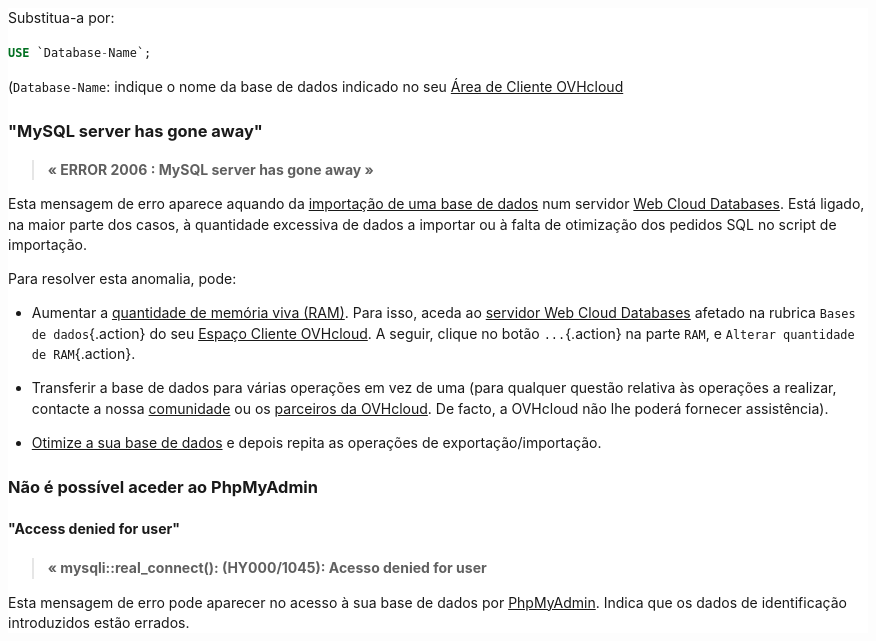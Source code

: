 Substitua-a por:

```sql
USE `Database-Name`;
```

(`Database-Name`: indique o nome da base de dados indicado no seu [Área de Cliente OVHcloud](/links/manager)

### "MySQL server has gone away"

>
> **« ERROR 2006 : MySQL server has gone away »**
>

Esta mensagem de erro aparece aquando da [importação de uma base de dados](/pages/web_cloud/web_cloud_databases/restore-import-on-database-server#2-importar-um-backup-local) num servidor [Web Cloud Databases](/pages/web_cloud/web_cloud_databases/starting_with_clouddb). Está ligado, na maior parte dos casos, à quantidade excessiva de dados a importar ou à falta de otimização dos pedidos SQL no script de importação.

Para resolver esta anomalia, pode:

- Aumentar a [quantidade de memória viva (RAM)](/pages/web_cloud/web_cloud_databases/configure-database-server#acompanhar-a-ram-consumida). Para isso, aceda ao [servidor Web Cloud Databases](/pages/web_cloud/web_cloud_databases/starting_with_clouddb) afetado na rubrica `Bases de dados`{.action} do seu [Espaço Cliente OVHcloud](/links/manager). A seguir, clique no botão `...`{.action} na parte `RAM`, e `Alterar quantidade de RAM`{.action}.

- Transferir a base de dados para várias operações em vez de uma (para qualquer questão relativa às operações a realizar, contacte a nossa [comunidade](/links/community) ou os [parceiros da OVHcloud](/links/partner). De facto, a OVHcloud não lhe poderá fornecer assistência).

- [Otimize a sua base de dados](/pages/web_cloud/web_cloud_databases/configure-database-server#otimizar-as-bases-de-dados) e depois repita as operações de exportação/importação.

### Não é possível aceder ao PhpMyAdmin

#### "Access denied for user"

>
> **« mysqli::real_connect(): (HY000/1045): Acesso denied for user**
>

Esta mensagem de erro pode aparecer no acesso à sua base de dados por [PhpMyAdmin](/pages/web_cloud/web_hosting/sql_create_database#aceder-a-interface-phpmyadmin). Indica que os dados de identificação introduzidos estão errados.
